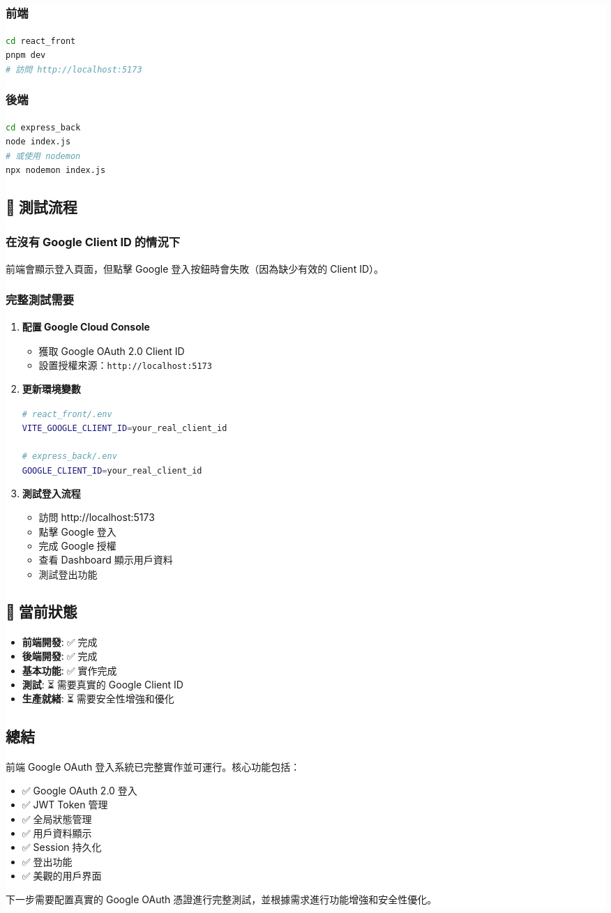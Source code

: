 ### 前端

```bash
cd react_front
pnpm dev
# 訪問 http://localhost:5173
```

### 後端

```bash
cd express_back
node index.js
# 或使用 nodemon
npx nodemon index.js
```

## 🧪 測試流程

### 在沒有 Google Client ID 的情況下

前端會顯示登入頁面，但點擊 Google 登入按鈕時會失敗（因為缺少有效的 Client ID）。

### 完整測試需要

1. **配置 Google Cloud Console**
   - 獲取 Google OAuth 2.0 Client ID
   - 設置授權來源：`http://localhost:5173`

2. **更新環境變數**
   ```bash
   # react_front/.env
   VITE_GOOGLE_CLIENT_ID=your_real_client_id

   # express_back/.env
   GOOGLE_CLIENT_ID=your_real_client_id
   ```

3. **測試登入流程**
   - 訪問 http://localhost:5173
   - 點擊 Google 登入
   - 完成 Google 授權
   - 查看 Dashboard 顯示用戶資料
   - 測試登出功能

## 🎯 當前狀態

- **前端開發**: ✅ 完成
- **後端開發**: ✅ 完成
- **基本功能**: ✅ 實作完成
- **測試**: ⏳ 需要真實的 Google Client ID
- **生產就緒**: ⏳ 需要安全性增強和優化

## 總結

前端 Google OAuth 登入系統已完整實作並可運行。核心功能包括：

- ✅ Google OAuth 2.0 登入
- ✅ JWT Token 管理
- ✅ 全局狀態管理
- ✅ 用戶資料顯示
- ✅ Session 持久化
- ✅ 登出功能
- ✅ 美觀的用戶界面

下一步需要配置真實的 Google OAuth 憑證進行完整測試，並根據需求進行功能增強和安全性優化。
